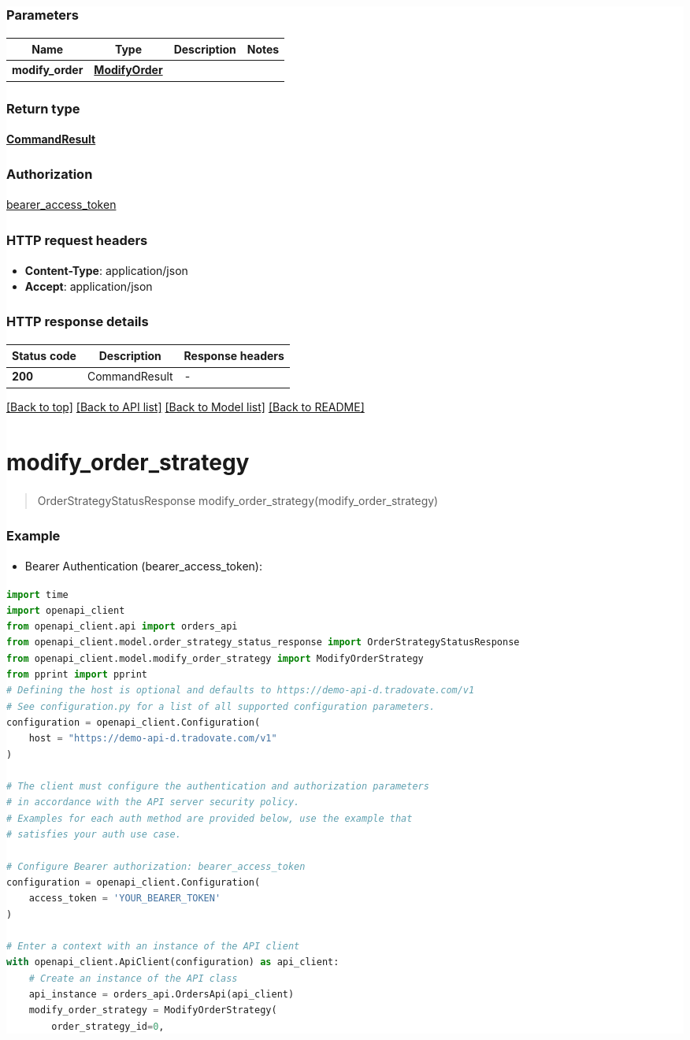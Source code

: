 ### Parameters

Name | Type | Description  | Notes
------------- | ------------- | ------------- | -------------
 **modify_order** | [**ModifyOrder**](ModifyOrder.md)|  |

### Return type

[**CommandResult**](CommandResult.md)

### Authorization

[bearer_access_token](../README.md#bearer_access_token)

### HTTP request headers

 - **Content-Type**: application/json
 - **Accept**: application/json

### HTTP response details
| Status code | Description | Response headers |
|-------------|-------------|------------------|
**200** | CommandResult |  -  |

[[Back to top]](#) [[Back to API list]](../README.md#documentation-for-api-endpoints) [[Back to Model list]](../README.md#documentation-for-models) [[Back to README]](../README.md)

# **modify_order_strategy**
> OrderStrategyStatusResponse modify_order_strategy(modify_order_strategy)



### Example

* Bearer Authentication (bearer_access_token):
```python
import time
import openapi_client
from openapi_client.api import orders_api
from openapi_client.model.order_strategy_status_response import OrderStrategyStatusResponse
from openapi_client.model.modify_order_strategy import ModifyOrderStrategy
from pprint import pprint
# Defining the host is optional and defaults to https://demo-api-d.tradovate.com/v1
# See configuration.py for a list of all supported configuration parameters.
configuration = openapi_client.Configuration(
    host = "https://demo-api-d.tradovate.com/v1"
)

# The client must configure the authentication and authorization parameters
# in accordance with the API server security policy.
# Examples for each auth method are provided below, use the example that
# satisfies your auth use case.

# Configure Bearer authorization: bearer_access_token
configuration = openapi_client.Configuration(
    access_token = 'YOUR_BEARER_TOKEN'
)

# Enter a context with an instance of the API client
with openapi_client.ApiClient(configuration) as api_client:
    # Create an instance of the API class
    api_instance = orders_api.OrdersApi(api_client)
    modify_order_strategy = ModifyOrderStrategy(
        order_strategy_id=0,
```
